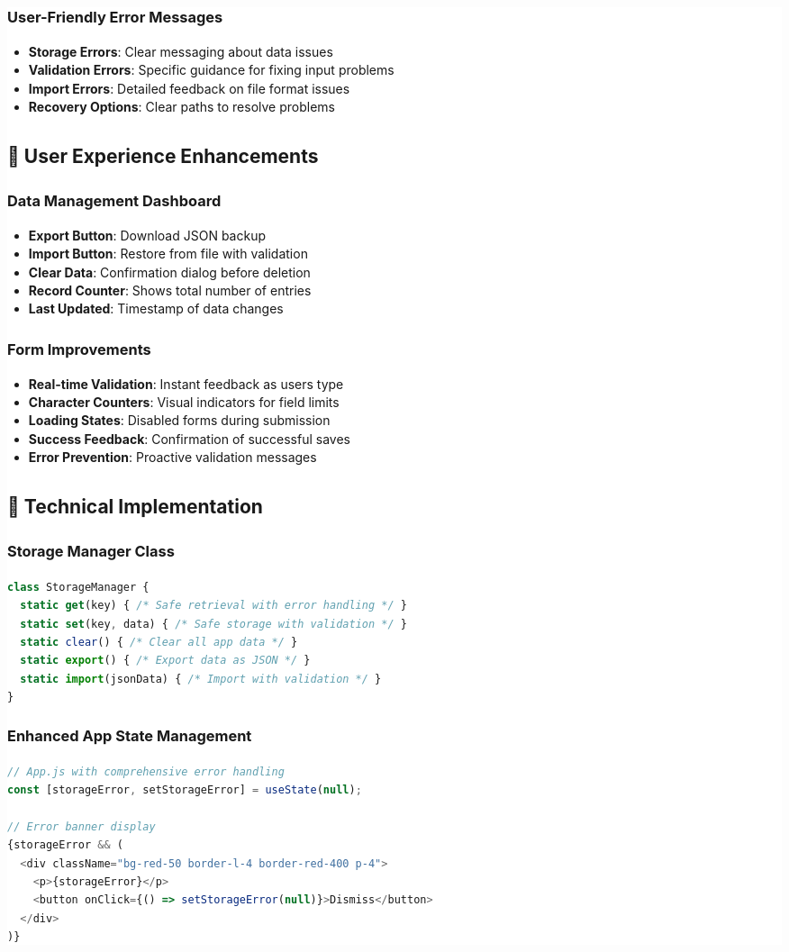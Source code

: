 ### **User-Friendly Error Messages**
- **Storage Errors**: Clear messaging about data issues
- **Validation Errors**: Specific guidance for fixing input problems
- **Import Errors**: Detailed feedback on file format issues
- **Recovery Options**: Clear paths to resolve problems

## 📱 **User Experience Enhancements**

### **Data Management Dashboard**
- **Export Button**: Download JSON backup
- **Import Button**: Restore from file with validation
- **Clear Data**: Confirmation dialog before deletion
- **Record Counter**: Shows total number of entries
- **Last Updated**: Timestamp of data changes

### **Form Improvements**
- **Real-time Validation**: Instant feedback as users type
- **Character Counters**: Visual indicators for field limits
- **Loading States**: Disabled forms during submission
- **Success Feedback**: Confirmation of successful saves
- **Error Prevention**: Proactive validation messages

## 🔧 **Technical Implementation**

### **Storage Manager Class**
```javascript
class StorageManager {
  static get(key) { /* Safe retrieval with error handling */ }
  static set(key, data) { /* Safe storage with validation */ }
  static clear() { /* Clear all app data */ }
  static export() { /* Export data as JSON */ }
  static import(jsonData) { /* Import with validation */ }
}
```

### **Enhanced App State Management**
```javascript
// App.js with comprehensive error handling
const [storageError, setStorageError] = useState(null);

// Error banner display
{storageError && (
  <div className="bg-red-50 border-l-4 border-red-400 p-4">
    <p>{storageError}</p>
    <button onClick={() => setStorageError(null)}>Dismiss</button>
  </div>
)}
```
